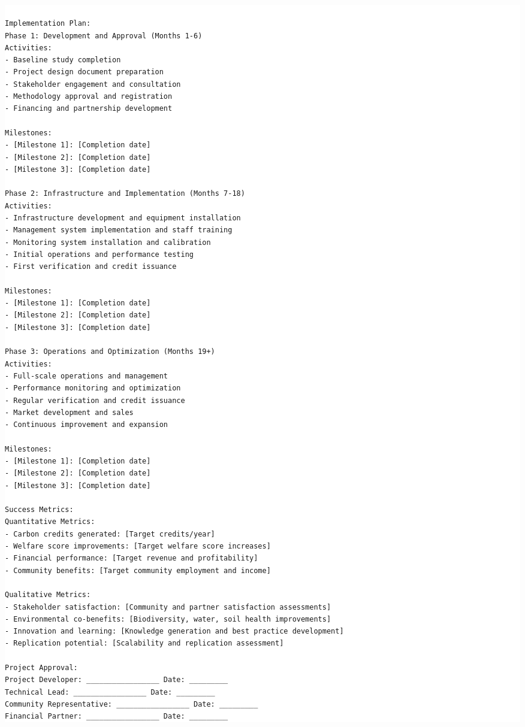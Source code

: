 ```

Implementation Plan:
Phase 1: Development and Approval (Months 1-6)
Activities:
- Baseline study completion
- Project design document preparation
- Stakeholder engagement and consultation
- Methodology approval and registration
- Financing and partnership development

Milestones:
- [Milestone 1]: [Completion date]
- [Milestone 2]: [Completion date]
- [Milestone 3]: [Completion date]

Phase 2: Infrastructure and Implementation (Months 7-18)
Activities:
- Infrastructure development and equipment installation
- Management system implementation and staff training
- Monitoring system installation and calibration
- Initial operations and performance testing
- First verification and credit issuance

Milestones:
- [Milestone 1]: [Completion date]
- [Milestone 2]: [Completion date]
- [Milestone 3]: [Completion date]

Phase 3: Operations and Optimization (Months 19+)
Activities:
- Full-scale operations and management
- Performance monitoring and optimization
- Regular verification and credit issuance
- Market development and sales
- Continuous improvement and expansion

Milestones:
- [Milestone 1]: [Completion date]
- [Milestone 2]: [Completion date]
- [Milestone 3]: [Completion date]

Success Metrics:
Quantitative Metrics:
- Carbon credits generated: [Target credits/year]
- Welfare score improvements: [Target welfare score increases]
- Financial performance: [Target revenue and profitability]
- Community benefits: [Target community employment and income]

Qualitative Metrics:
- Stakeholder satisfaction: [Community and partner satisfaction assessments]
- Environmental co-benefits: [Biodiversity, water, soil health improvements]
- Innovation and learning: [Knowledge generation and best practice development]
- Replication potential: [Scalability and replication assessment]

Project Approval:
Project Developer: _________________ Date: _________
Technical Lead: _________________ Date: _________
Community Representative: _________________ Date: _________
Financial Partner: _________________ Date: _________
```
